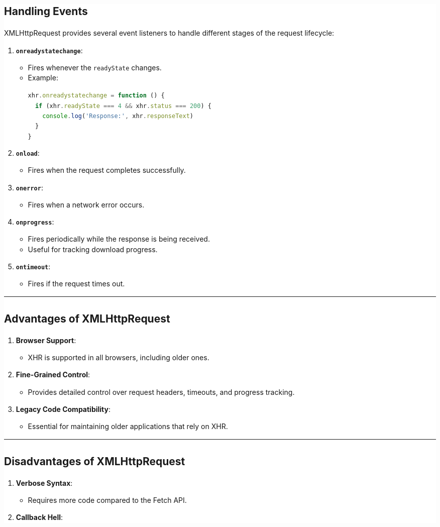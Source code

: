 
## Handling Events

XMLHttpRequest provides several event listeners to handle different stages of the request lifecycle:

1. **`onreadystatechange`**:

   - Fires whenever the `readyState` changes.
   - Example:
     ```javascript
     xhr.onreadystatechange = function () {
       if (xhr.readyState === 4 && xhr.status === 200) {
         console.log('Response:', xhr.responseText)
       }
     }
     ```

2. **`onload`**:

   - Fires when the request completes successfully.

3. **`onerror`**:

   - Fires when a network error occurs.

4. **`onprogress`**:

   - Fires periodically while the response is being received.
   - Useful for tracking download progress.

5. **`ontimeout`**:
   - Fires if the request times out.

---

## Advantages of XMLHttpRequest

1. **Browser Support**:

   - XHR is supported in all browsers, including older ones.

2. **Fine-Grained Control**:

   - Provides detailed control over request headers, timeouts, and progress tracking.

3. **Legacy Code Compatibility**:
   - Essential for maintaining older applications that rely on XHR.

---

## Disadvantages of XMLHttpRequest

1. **Verbose Syntax**:

   - Requires more code compared to the Fetch API.

2. **Callback Hell**:
